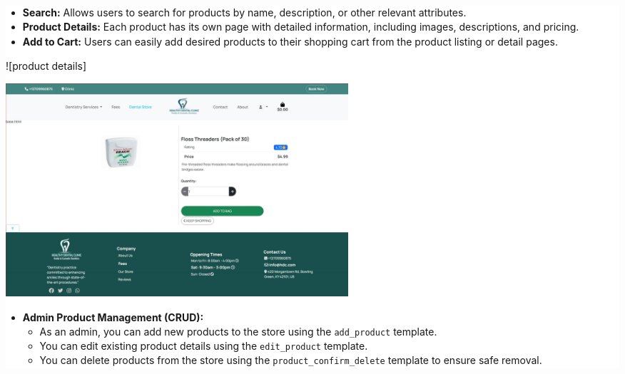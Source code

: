 - **Search:** Allows users to search for products by name, description, or other relevant attributes.
- **Product Details:** Each product has its own page with detailed information, including images, descriptions, and pricing.
- **Add to Cart:** Users can easily add desired products to their shopping cart from the product listing or detail pages.

![product details]

<img src="static/product_details.jpeg" alt="products details" width="480" />

- **Admin Product Management (CRUD):**
  - As an admin, you can add new products to the store using the `add_product` template.
  - You can edit existing product details using the `edit_product` template.
  - You can delete products from the store using the `product_confirm_delete` template to ensure safe removal.
